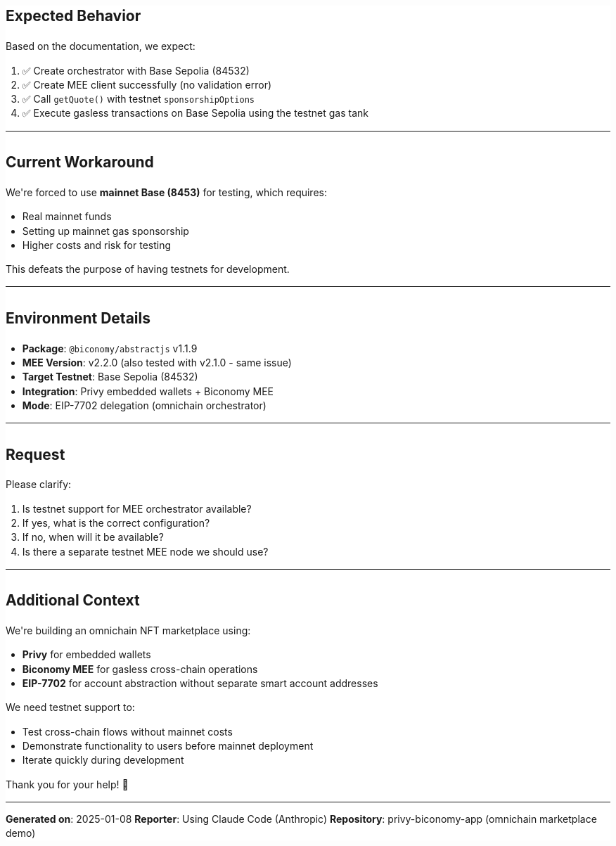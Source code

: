 
## Expected Behavior

Based on the documentation, we expect:

1. ✅ Create orchestrator with Base Sepolia (84532)
2. ✅ Create MEE client successfully (no validation error)
3. ✅ Call `getQuote()` with testnet `sponsorshipOptions`
4. ✅ Execute gasless transactions on Base Sepolia using the testnet gas tank

---

## Current Workaround

We're forced to use **mainnet Base (8453)** for testing, which requires:
- Real mainnet funds
- Setting up mainnet gas sponsorship
- Higher costs and risk for testing

This defeats the purpose of having testnets for development.

---

## Environment Details

- **Package**: `@biconomy/abstractjs` v1.1.9
- **MEE Version**: v2.2.0 (also tested with v2.1.0 - same issue)
- **Target Testnet**: Base Sepolia (84532)
- **Integration**: Privy embedded wallets + Biconomy MEE
- **Mode**: EIP-7702 delegation (omnichain orchestrator)

---

## Request

Please clarify:
1. Is testnet support for MEE orchestrator available?
2. If yes, what is the correct configuration?
3. If no, when will it be available?
4. Is there a separate testnet MEE node we should use?

---

## Additional Context

We're building an omnichain NFT marketplace using:
- **Privy** for embedded wallets
- **Biconomy MEE** for gasless cross-chain operations
- **EIP-7702** for account abstraction without separate smart account addresses

We need testnet support to:
- Test cross-chain flows without mainnet costs
- Demonstrate functionality to users before mainnet deployment
- Iterate quickly during development

Thank you for your help! 🙏

---

**Generated on**: 2025-01-08
**Reporter**: Using Claude Code (Anthropic)
**Repository**: privy-biconomy-app (omnichain marketplace demo)
